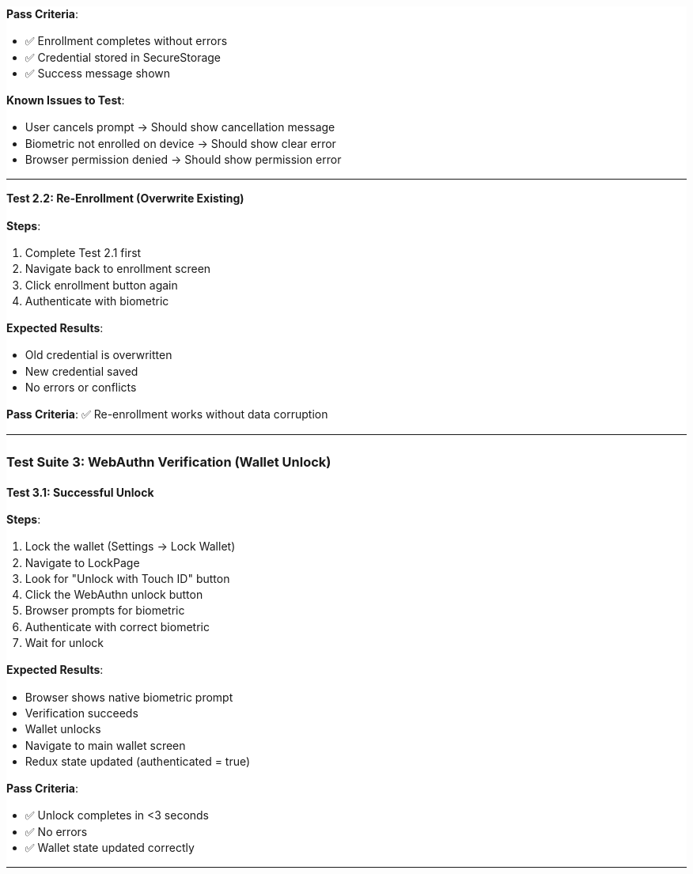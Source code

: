**Pass Criteria**:
- ✅ Enrollment completes without errors
- ✅ Credential stored in SecureStorage
- ✅ Success message shown

**Known Issues to Test**:
- User cancels prompt → Should show cancellation message
- Biometric not enrolled on device → Should show clear error
- Browser permission denied → Should show permission error

---

**Test 2.2: Re-Enrollment (Overwrite Existing)**

**Steps**:
1. Complete Test 2.1 first
2. Navigate back to enrollment screen
3. Click enrollment button again
4. Authenticate with biometric

**Expected Results**:
- Old credential is overwritten
- New credential saved
- No errors or conflicts

**Pass Criteria**: ✅ Re-enrollment works without data corruption

---

### Test Suite 3: WebAuthn Verification (Wallet Unlock)

**Test 3.1: Successful Unlock**

**Steps**:
1. Lock the wallet (Settings → Lock Wallet)
2. Navigate to LockPage
3. Look for "Unlock with Touch ID" button
4. Click the WebAuthn unlock button
5. Browser prompts for biometric
6. Authenticate with correct biometric
7. Wait for unlock

**Expected Results**:
- Browser shows native biometric prompt
- Verification succeeds
- Wallet unlocks
- Navigate to main wallet screen
- Redux state updated (authenticated = true)

**Pass Criteria**:
- ✅ Unlock completes in <3 seconds
- ✅ No errors
- ✅ Wallet state updated correctly

---
